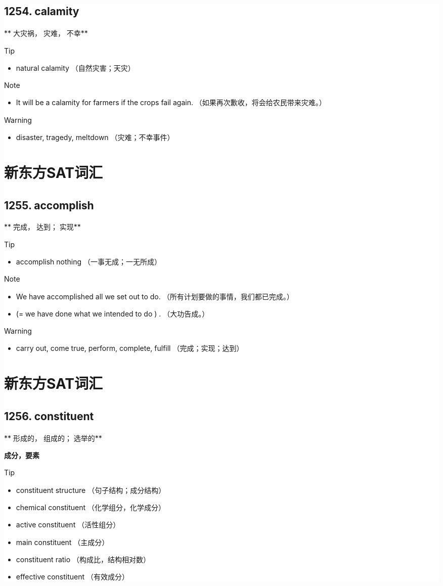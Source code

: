 ## 1254. calamity

** 大灾祸， 灾难， 不幸**

> [!TIP]
>
> - natural calamity （自然灾害；天灾）
>

> [!NOTE]
>
> - It will be a calamity for farmers if the crops fail again. （如果再次歉收，将会给农民带来灾难。）
>

> [!WARNING]
>
> - disaster, tragedy, meltdown （灾难；不幸事件）
>

# 新东方SAT词汇

## 1255. accomplish

** 完成， 达到； 实现**

> [!TIP]
>
> - accomplish nothing （一事无成；一无所成）
>

> [!NOTE]
>
> - We have accomplished all we set out to do. （所有计划要做的事情，我们都已完成。）
>
> - (=  we have done what we intended to do  ) . （大功告成。）
>

> [!WARNING]
>
> - carry out, come true, perform, complete, fulfill （完成；实现；达到）
>

# 新东方SAT词汇

## 1256. constituent

** 形成的， 组成的； 选举的**

**成分，要素**

> [!TIP]
>
> - constituent structure （句子结构；成分结构）
>
> - chemical constituent （化学组分，化学成分）
>
> - active constituent （活性组分）
>
> - main constituent （主成分）
>
> - constituent ratio （构成比，结构相对数）
>
> - effective constituent （有效成分）
>